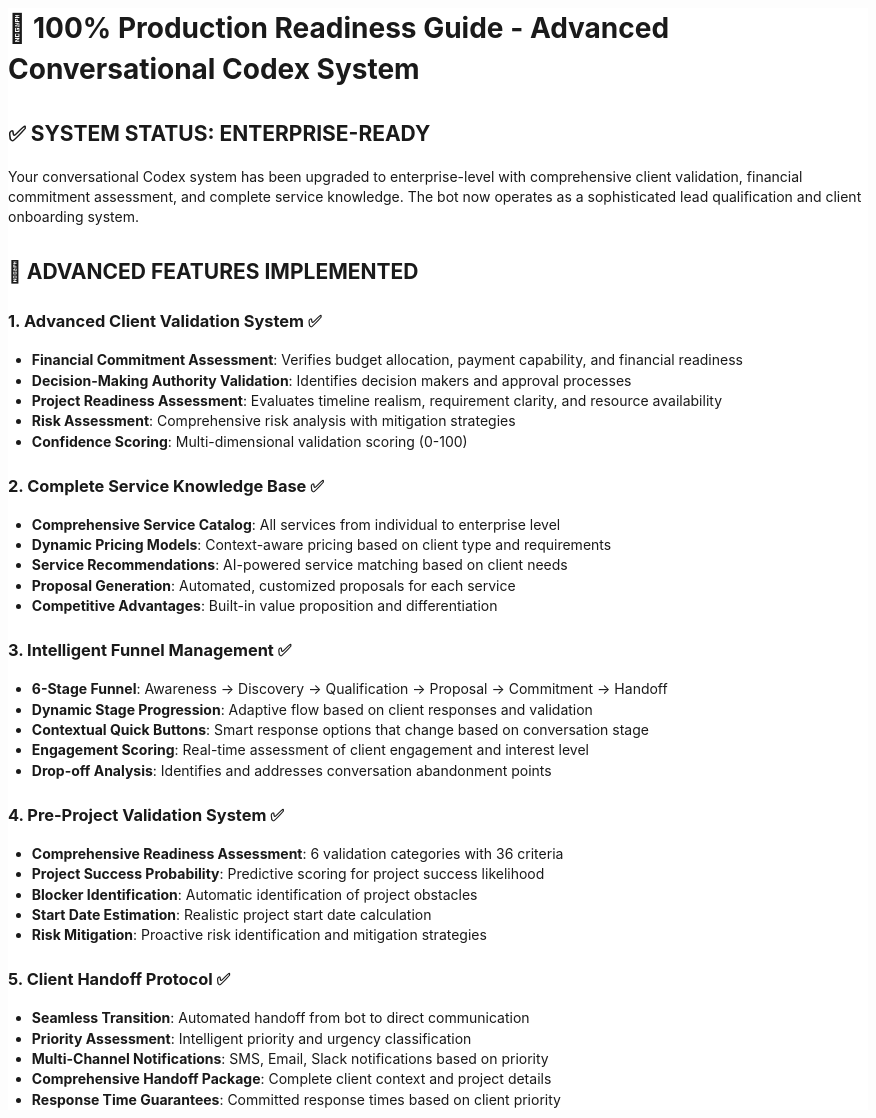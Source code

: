 # 🚀 100% Production Readiness Guide - Advanced Conversational Codex System

## ✅ **SYSTEM STATUS: ENTERPRISE-READY**

Your conversational Codex system has been upgraded to enterprise-level with comprehensive client validation, financial commitment assessment, and complete service knowledge. The bot now operates as a sophisticated lead qualification and client onboarding system.

## 🎯 **ADVANCED FEATURES IMPLEMENTED**

### **1. Advanced Client Validation System ✅**
- **Financial Commitment Assessment**: Verifies budget allocation, payment capability, and financial readiness
- **Decision-Making Authority Validation**: Identifies decision makers and approval processes
- **Project Readiness Assessment**: Evaluates timeline realism, requirement clarity, and resource availability
- **Risk Assessment**: Comprehensive risk analysis with mitigation strategies
- **Confidence Scoring**: Multi-dimensional validation scoring (0-100)

### **2. Complete Service Knowledge Base ✅**
- **Comprehensive Service Catalog**: All services from individual to enterprise level
- **Dynamic Pricing Models**: Context-aware pricing based on client type and requirements
- **Service Recommendations**: AI-powered service matching based on client needs
- **Proposal Generation**: Automated, customized proposals for each service
- **Competitive Advantages**: Built-in value proposition and differentiation

### **3. Intelligent Funnel Management ✅**
- **6-Stage Funnel**: Awareness → Discovery → Qualification → Proposal → Commitment → Handoff
- **Dynamic Stage Progression**: Adaptive flow based on client responses and validation
- **Contextual Quick Buttons**: Smart response options that change based on conversation stage
- **Engagement Scoring**: Real-time assessment of client engagement and interest level
- **Drop-off Analysis**: Identifies and addresses conversation abandonment points

### **4. Pre-Project Validation System ✅**
- **Comprehensive Readiness Assessment**: 6 validation categories with 36 criteria
- **Project Success Probability**: Predictive scoring for project success likelihood
- **Blocker Identification**: Automatic identification of project obstacles
- **Start Date Estimation**: Realistic project start date calculation
- **Risk Mitigation**: Proactive risk identification and mitigation strategies

### **5. Client Handoff Protocol ✅**
- **Seamless Transition**: Automated handoff from bot to direct communication
- **Priority Assessment**: Intelligent priority and urgency classification
- **Multi-Channel Notifications**: SMS, Email, Slack notifications based on priority
- **Comprehensive Handoff Package**: Complete client context and project details
- **Response Time Guarantees**: Committed response times based on client priority
